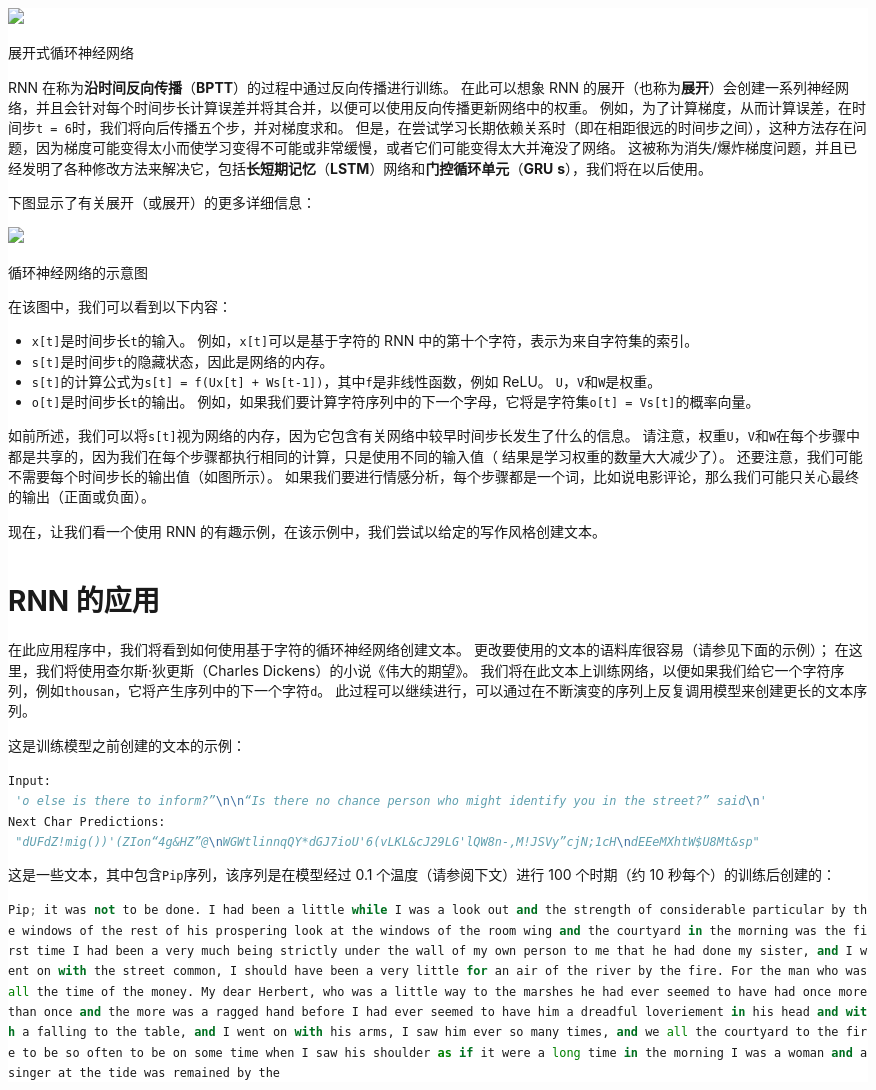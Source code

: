 ![](img/b33bb6fe-e10b-4a19-be19-ab717ecda115.png)

展开式循环神经网络

RNN 在称为**沿时间反向传播**（**BPTT**）的过程中通过反向传播进行训练。 在此可以想象 RNN 的展开（也称为**展开**）会创建一系列神经网络，并且会针对每个时间步长计算误差并将其合并，以便可以使用反向传播更新网络中的权重。 例如，为了计算梯度，从而计算误差，在时间步`t = 6`时，我们将向后传播五个步，并对梯度求和。 但是，在尝试学习长期依赖关系时（即在相距很远的时间步之间），这种方法存在问题，因为梯度可能变得太小而使学习变得不可能或非常缓慢，或者它们可能变得太大并淹没了网络。 这被称为消失/爆炸梯度问题，并且已经发明了各种修改方法来解决它，包括**长短期记忆**（**LSTM**）网络和**门控循环单元**（**GRU** **s**），我们将在以后使用。

下图显示了有关展开（或展开）的更多详细信息：

![](img/e6d1b2a6-b40b-45bf-acbc-6c6c1433d13d.png)

循环神经网络的示意图

在该图中，我们可以看到以下内容：

*   `x[t]`是时间步长`t`的输入。 例如，`x[t]`可以是基于字符的 RNN 中的第十个字符，表示为来自字符集的索引。
*   `s[t]`是时间步`t`的隐藏状态，因此是网络的内存。
*   `s[t]`的计算公式为`s[t] = f(Ux[t] + Ws[t-1])`，其中`f`是非线性函数，例如 ReLU。 `U`，`V`和`W`是权重。
*   `o[t]`是时间步长`t`的输出。 例如，如果我们要计算字符序列中的下一个字母，它将是字符集`o[t] = Vs[t]`的概率向量。

如前所述，我们可以将`s[t]`视为网络的内存，因为它包含有关网络中较早时间步长发生了什么的信息。 请注意，权重`U`，`V`和`W`在每个步骤中都是共享的，因为我们在每个步骤都执行相同的计算，只是使用不同的输入值（ 结果是学习权重的数量大大减少了）。 还要注意，我们可能不需要每个时间步长的输出值（如图所示）。 如果我们要进行情感分析，每个步骤都是一个词，比如说电影评论，那么我们可能只关心最终的输出（正面或负面）。

现在，让我们看一个使用 RNN 的有趣示例，在该示例中，我们尝试以给定的写作风格创建文本。

# RNN 的应用

在此应用程序中，我们将看到如何使用基于字符的循环神经网络创建文本。 更改要使用的文本的语料库很容易（请参见下面的示例）； 在这里，我们将使用查尔斯·狄更斯（Charles Dickens）的小说《伟大的期望》。 我们将在此文本上训练网络，以便如果我们给它一个字符序列，例如`thousan`，它将产生序列中的下一个字符`d`。 此过程可以继续进行，可以通过在不断演变的序列上反复调用模型来创建更长的文本序列。

这是训练模型之前创建的文本的示例：

```py
Input: 
 'o else is there to inform?”\n\n“Is there no chance person who might identify you in the street?” said\n'
Next Char Predictions: 
 "dUFdZ!mig())'(ZIon“4g&HZ”@\nWGWtlinnqQY*dGJ7ioU'6(vLKL&cJ29LG'lQW8n-,M!JSVy”cjN;1cH\ndEEeMXhtW$U8Mt&sp"
```

这是一些文本，其中包含`Pip`序列，该序列是在模型经过 0.1 个温度（请参阅下文）进行 100 个时期（约 10 秒每个）的训练后创建的：

```py
Pip; it was not to be done. I had been a little while I was a look out and the strength of considerable particular by the windows of the rest of his prospering look at the windows of the room wing and the courtyard in the morning was the first time I had been a very much being strictly under the wall of my own person to me that he had done my sister, and I went on with the street common, I should have been a very little for an air of the river by the fire. For the man who was all the time of the money. My dear Herbert, who was a little way to the marshes he had ever seemed to have had once more than once and the more was a ragged hand before I had ever seemed to have him a dreadful loveriement in his head and with a falling to the table, and I went on with his arms, I saw him ever so many times, and we all the courtyard to the fire to be so often to be on some time when I saw his shoulder as if it were a long time in the morning I was a woman and a singer at the tide was remained by the 
```
